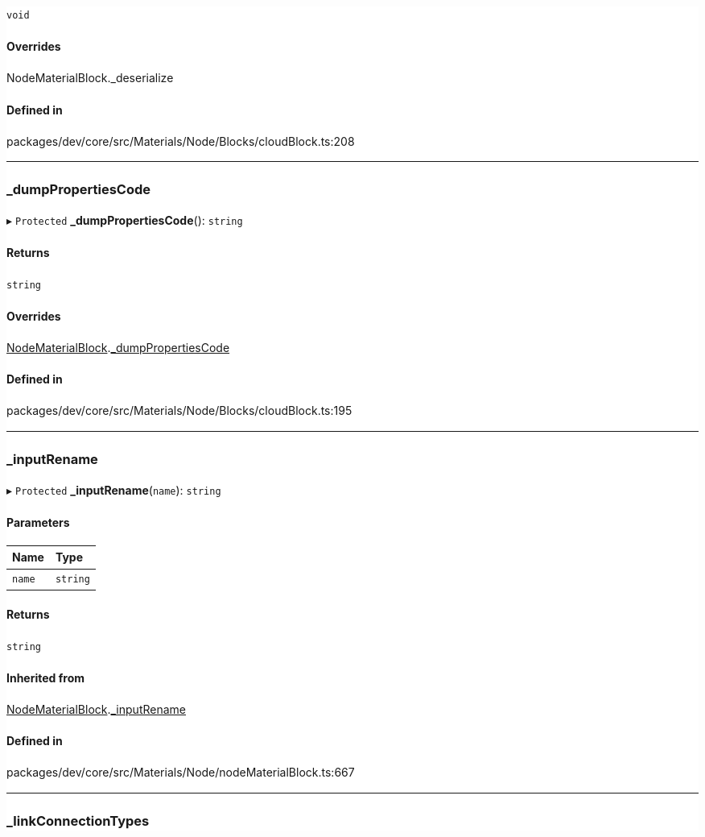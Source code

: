 `void`

#### Overrides

NodeMaterialBlock.\_deserialize

#### Defined in

packages/dev/core/src/Materials/Node/Blocks/cloudBlock.ts:208

___

### \_dumpPropertiesCode

▸ `Protected` **_dumpPropertiesCode**(): `string`

#### Returns

`string`

#### Overrides

[NodeMaterialBlock](NodeMaterialBlock.md).[_dumpPropertiesCode](NodeMaterialBlock.md#_dumppropertiescode)

#### Defined in

packages/dev/core/src/Materials/Node/Blocks/cloudBlock.ts:195

___

### \_inputRename

▸ `Protected` **_inputRename**(`name`): `string`

#### Parameters

| Name | Type |
| :------ | :------ |
| `name` | `string` |

#### Returns

`string`

#### Inherited from

[NodeMaterialBlock](NodeMaterialBlock.md).[_inputRename](NodeMaterialBlock.md#_inputrename)

#### Defined in

packages/dev/core/src/Materials/Node/nodeMaterialBlock.ts:667

___

### \_linkConnectionTypes
